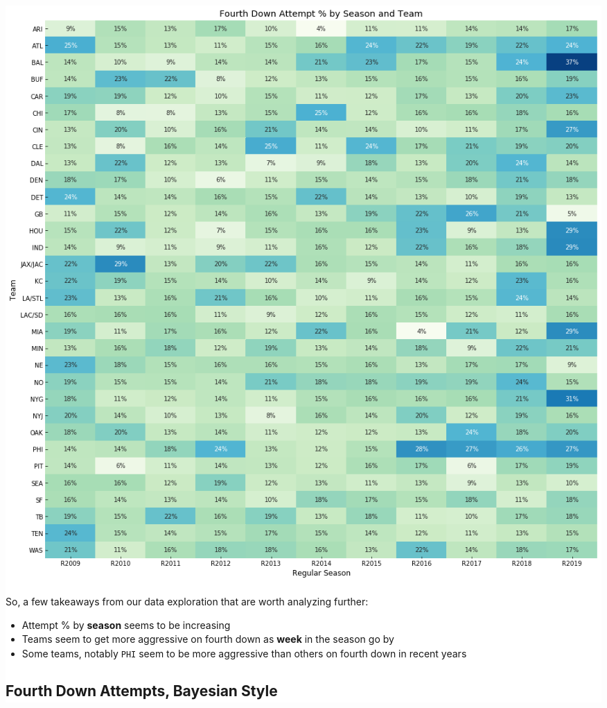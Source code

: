 ![NFL Fourth Down Heatmap](/assets/plots/nfl/fourth_down_attempts_heatmap.png)

So, a few takeaways from our data exploration that are worth analyzing further:
- Attempt % by **season** seems to be increasing
- Teams seem to get more aggressive on fourth down as **week** in the season go by
- Some teams, notably `PHI` seem to be more aggressive than others on fourth down in recent years


## Fourth Down Attempts, Bayesian Style
